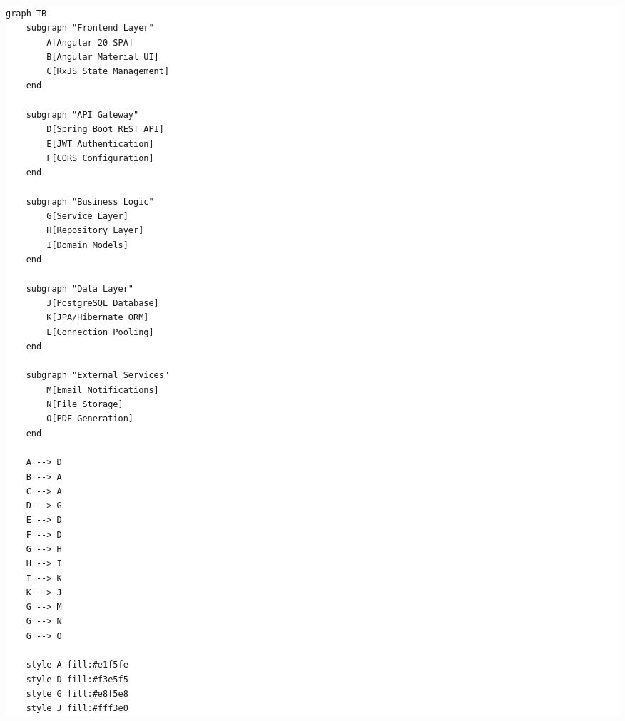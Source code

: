 ```mermaid
graph TB
    subgraph "Frontend Layer"
        A[Angular 20 SPA]
        B[Angular Material UI]
        C[RxJS State Management]
    end
    
    subgraph "API Gateway"
        D[Spring Boot REST API]
        E[JWT Authentication]
        F[CORS Configuration]
    end
    
    subgraph "Business Logic"
        G[Service Layer]
        H[Repository Layer]
        I[Domain Models]
    end
    
    subgraph "Data Layer"
        J[PostgreSQL Database]
        K[JPA/Hibernate ORM]
        L[Connection Pooling]
    end
    
    subgraph "External Services"
        M[Email Notifications]
        N[File Storage]
        O[PDF Generation]
    end
    
    A --> D
    B --> A
    C --> A
    D --> G
    E --> D
    F --> D
    G --> H
    H --> I
    I --> K
    K --> J
    G --> M
    G --> N
    G --> O
    
    style A fill:#e1f5fe
    style D fill:#f3e5f5
    style G fill:#e8f5e8
    style J fill:#fff3e0
```
